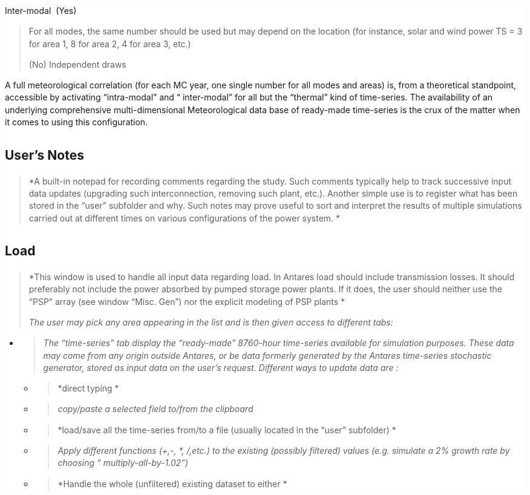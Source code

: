 Inter-modal  (Yes)

> For all modes, the same number should be used but may depend on the
> location (for instance, solar and wind power TS = 3 for area 1, 8 for
> area 2, 4 for area 3, etc.)
>
> (No) Independent draws

A full meteorological correlation (for each MC year, one single number
for all modes and areas) is, from a theoretical standpoint, accessible
by activating “intra-modal” and “ inter-modal” for all but the “thermal”
kind of time-series. The availability of an underlying comprehensive
multi-dimensional Meteorological data base of ready-made time-series is
the crux of the matter when it comes to using this configuration.

## User’s Notes

> *A built-in notepad for recording comments regarding the study. Such
> comments typically help to track successive input data updates
> (upgrading such interconnection, removing such plant, etc.). Another
> simple use is to register what has been stored in the “user” subfolder
> and why. Such notes may prove useful to sort and interpret the results
> of multiple simulations carried out at different times on various
> configurations of the power system. *

## Load

> *This window is used to handle all input data regarding load. In
> Antares load should include transmission losses. It should preferably
> not include the power absorbed by pumped storage power plants. If it
> does, the user should neither use the “PSP” array (see window “Misc.
> Gen”) nor the explicit modeling of PSP plants *
>
> *The user may pick any area appearing in the list and is then given
> access to different tabs:*

- > *The “time-series” tab display the “ready-made” 8760-hour
  > time-series available for simulation purposes. These data may come
  > from any origin outside Antares, or be data formerly generated by
  > the Antares time-series stochastic generator, stored as input data
  > on the user’s request. Different ways to update data are :*

    - > *direct typing *

    - > *copy/paste a selected field to/from the clipboard*

    - > *load/save all the time-series from/to a file (usually located
      > in the “user” subfolder) *

    - > *Apply different functions (+,-, \*, /,etc.) to the existing
      > (possibly filtered) values (e.g. simulate a 2% growth rate by
      > choosing “ multiply-all-by-1.02”)*

    - > *Handle the whole (unfiltered) existing dataset to either *
